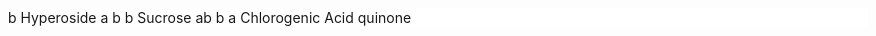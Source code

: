 <td headers="Medium" class="gt_row gt_left" style="border-style: none; padding-top: 8px; padding-bottom: 8px; padding-left: 5px; padding-right: 5px; margin: 10px; border-top-style: solid; border-top-width: 1px; border-top-color: #D3D3D3; border-left-style: none; border-left-width: 1px; border-left-color: #D3D3D3; border-right-style: none; border-right-width: 1px; border-right-color: #D3D3D3; vertical-align: middle; overflow-x: hidden; text-align: left;" valign="middle" align="left">b</td></tr>
    <tr style="border-style: none;"><td headers="Metabolite" class="gt_row gt_left" style="border-style: none; padding-top: 8px; padding-bottom: 8px; padding-left: 5px; padding-right: 5px; margin: 10px; border-top-style: solid; border-top-width: 1px; border-top-color: #D3D3D3; border-left-style: none; border-left-width: 1px; border-left-color: #D3D3D3; border-right-style: none; border-right-width: 1px; border-right-color: #D3D3D3; vertical-align: middle; overflow-x: hidden; text-align: left;" valign="middle" align="left">Hyperoside</td>
<td headers="Early" class="gt_row gt_left" style="border-style: none; padding-top: 8px; padding-bottom: 8px; padding-left: 5px; padding-right: 5px; margin: 10px; border-top-style: solid; border-top-width: 1px; border-top-color: #D3D3D3; border-left-style: none; border-left-width: 1px; border-left-color: #D3D3D3; border-right-style: none; border-right-width: 1px; border-right-color: #D3D3D3; vertical-align: middle; overflow-x: hidden; text-align: left;" valign="middle" align="left">a</td>
<td headers="Late" class="gt_row gt_left" style="border-style: none; padding-top: 8px; padding-bottom: 8px; padding-left: 5px; padding-right: 5px; margin: 10px; border-top-style: solid; border-top-width: 1px; border-top-color: #D3D3D3; border-left-style: none; border-left-width: 1px; border-left-color: #D3D3D3; border-right-style: none; border-right-width: 1px; border-right-color: #D3D3D3; vertical-align: middle; overflow-x: hidden; text-align: left;" valign="middle" align="left">b</td>
<td headers="Medium" class="gt_row gt_left" style="border-style: none; padding-top: 8px; padding-bottom: 8px; padding-left: 5px; padding-right: 5px; margin: 10px; border-top-style: solid; border-top-width: 1px; border-top-color: #D3D3D3; border-left-style: none; border-left-width: 1px; border-left-color: #D3D3D3; border-right-style: none; border-right-width: 1px; border-right-color: #D3D3D3; vertical-align: middle; overflow-x: hidden; text-align: left;" valign="middle" align="left">b</td></tr>
    <tr style="border-style: none;"><td headers="Metabolite" class="gt_row gt_left" style="border-style: none; padding-top: 8px; padding-bottom: 8px; padding-left: 5px; padding-right: 5px; margin: 10px; border-top-style: solid; border-top-width: 1px; border-top-color: #D3D3D3; border-left-style: none; border-left-width: 1px; border-left-color: #D3D3D3; border-right-style: none; border-right-width: 1px; border-right-color: #D3D3D3; vertical-align: middle; overflow-x: hidden; text-align: left;" valign="middle" align="left">Sucrose</td>
<td headers="Early" class="gt_row gt_left" style="border-style: none; padding-top: 8px; padding-bottom: 8px; padding-left: 5px; padding-right: 5px; margin: 10px; border-top-style: solid; border-top-width: 1px; border-top-color: #D3D3D3; border-left-style: none; border-left-width: 1px; border-left-color: #D3D3D3; border-right-style: none; border-right-width: 1px; border-right-color: #D3D3D3; vertical-align: middle; overflow-x: hidden; text-align: left;" valign="middle" align="left">ab</td>
<td headers="Late" class="gt_row gt_left" style="border-style: none; padding-top: 8px; padding-bottom: 8px; padding-left: 5px; padding-right: 5px; margin: 10px; border-top-style: solid; border-top-width: 1px; border-top-color: #D3D3D3; border-left-style: none; border-left-width: 1px; border-left-color: #D3D3D3; border-right-style: none; border-right-width: 1px; border-right-color: #D3D3D3; vertical-align: middle; overflow-x: hidden; text-align: left;" valign="middle" align="left">b</td>
<td headers="Medium" class="gt_row gt_left" style="border-style: none; padding-top: 8px; padding-bottom: 8px; padding-left: 5px; padding-right: 5px; margin: 10px; border-top-style: solid; border-top-width: 1px; border-top-color: #D3D3D3; border-left-style: none; border-left-width: 1px; border-left-color: #D3D3D3; border-right-style: none; border-right-width: 1px; border-right-color: #D3D3D3; vertical-align: middle; overflow-x: hidden; text-align: left;" valign="middle" align="left">a</td></tr>
    <tr style="border-style: none;"><td headers="Metabolite" class="gt_row gt_left" style="border-style: none; padding-top: 8px; padding-bottom: 8px; padding-left: 5px; padding-right: 5px; margin: 10px; border-top-style: solid; border-top-width: 1px; border-top-color: #D3D3D3; border-left-style: none; border-left-width: 1px; border-left-color: #D3D3D3; border-right-style: none; border-right-width: 1px; border-right-color: #D3D3D3; vertical-align: middle; overflow-x: hidden; text-align: left;" valign="middle" align="left">Chlorogenic Acid quinone</td>
